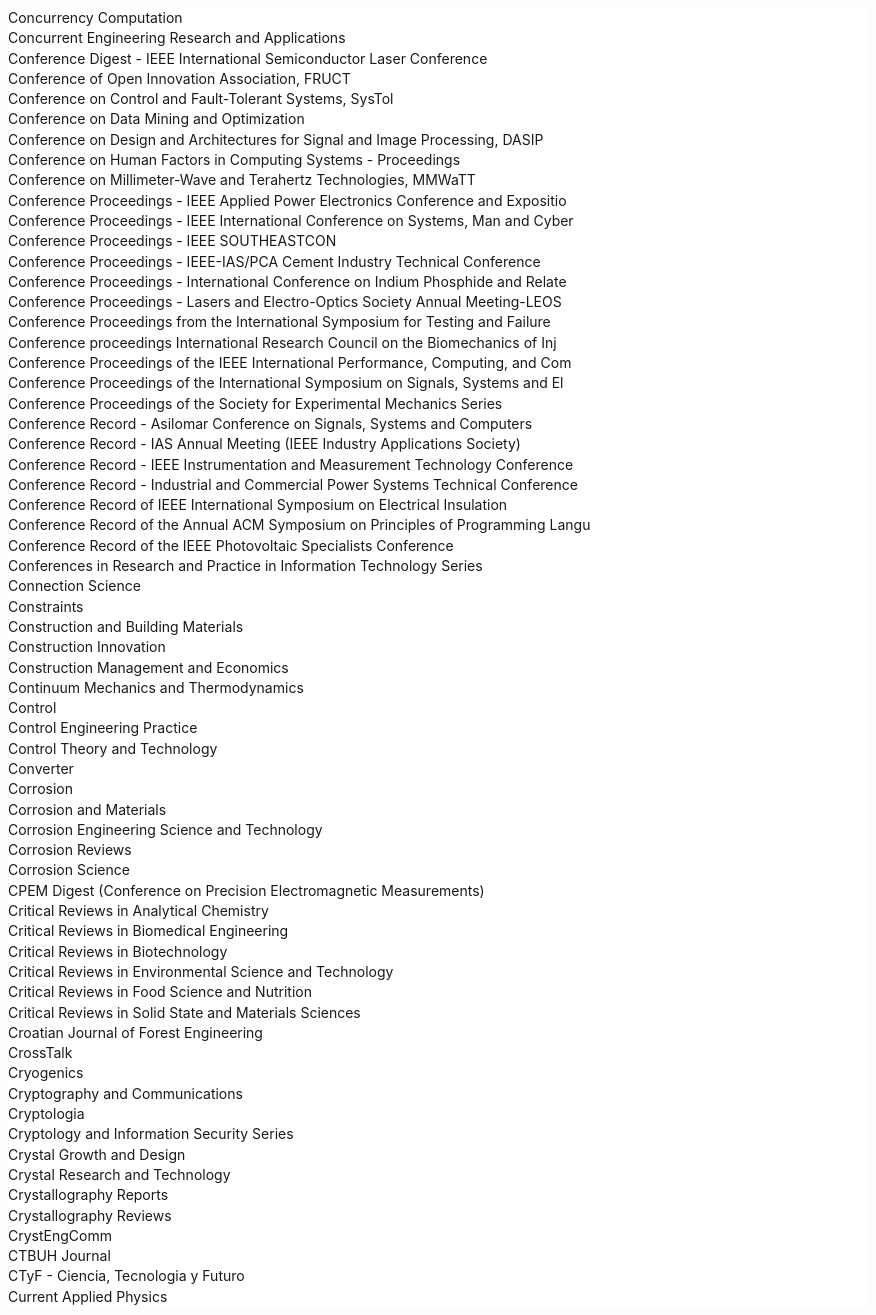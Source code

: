 Concurrency Computation 														
Concurrent Engineering Research and Applications														
Conference Digest - IEEE International Semiconductor Laser Conference														
Conference of Open Innovation Association, FRUCT														
Conference on Control and Fault-Tolerant Systems, SysTol														
Conference on Data Mining and Optimization														
Conference on Design and Architectures for Signal and Image Processing, DASIP														
Conference on Human Factors in Computing Systems - Proceedings														
Conference on Millimeter-Wave and Terahertz Technologies, MMWaTT														
Conference Proceedings - IEEE Applied Power Electronics Conference and Expositio														
Conference Proceedings - IEEE International Conference on Systems, Man and Cyber														
Conference Proceedings - IEEE SOUTHEASTCON														
Conference Proceedings - IEEE-IAS/PCA Cement Industry Technical Conference														
Conference Proceedings - International Conference on Indium Phosphide and Relate														
Conference Proceedings - Lasers and Electro-Optics Society Annual Meeting-LEOS														
Conference Proceedings from the International Symposium for Testing and Failure 														
Conference proceedings International Research Council on the Biomechanics of Inj														
Conference Proceedings of the IEEE International Performance, Computing, and Com														
Conference Proceedings of the International Symposium on Signals, Systems and El														
Conference Proceedings of the Society for Experimental Mechanics Series														
Conference Record - Asilomar Conference on Signals, Systems and Computers														
Conference Record - IAS Annual Meeting (IEEE Industry Applications Society)														
Conference Record - IEEE Instrumentation and Measurement Technology Conference														
Conference Record - Industrial and Commercial Power Systems Technical Conference														
Conference Record of IEEE International Symposium on Electrical Insulation														
Conference Record of the Annual ACM Symposium on Principles of Programming Langu														
Conference Record of the IEEE Photovoltaic Specialists Conference														
Conferences in Research and Practice in Information Technology Series														
Connection Science														
Constraints														
Construction and Building Materials														
Construction Innovation														
Construction Management and Economics														
Continuum Mechanics and Thermodynamics														
Control														
Control Engineering Practice														
Control Theory and Technology														
Converter														
Corrosion														
Corrosion and Materials														
Corrosion Engineering Science and Technology														
Corrosion Reviews														
Corrosion Science														
CPEM Digest (Conference on Precision Electromagnetic Measurements)														
Critical Reviews in Analytical Chemistry														
Critical Reviews in Biomedical Engineering														
Critical Reviews in Biotechnology														
Critical Reviews in Environmental Science and Technology														
Critical Reviews in Food Science and Nutrition														
Critical Reviews in Solid State and Materials Sciences														
Croatian Journal of Forest Engineering														
CrossTalk														
Cryogenics														
Cryptography and Communications														
Cryptologia														
Cryptology and Information Security Series														
Crystal Growth and Design														
Crystal Research and Technology														
Crystallography Reports														
Crystallography Reviews														
CrystEngComm														
CTBUH Journal														
CTyF - Ciencia, Tecnologia y Futuro														
Current Applied Physics														